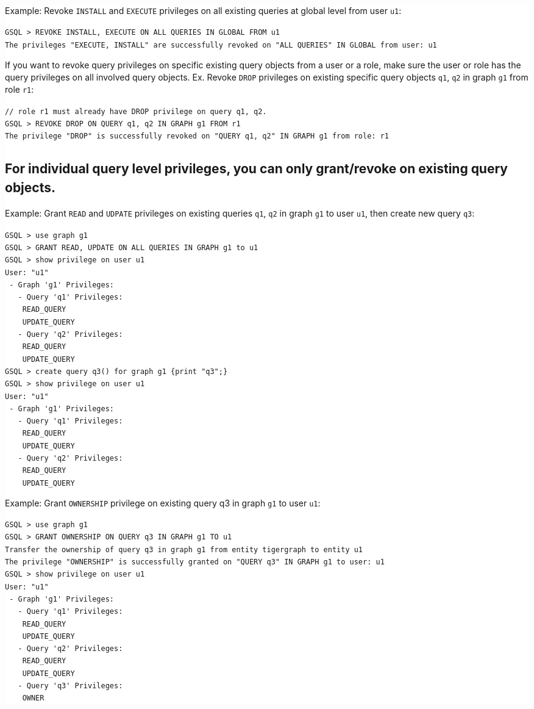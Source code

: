 Example: Revoke `INSTALL` and `EXECUTE` privileges on all existing queries at global level from user `u1`:
```
GSQL > REVOKE INSTALL, EXECUTE ON ALL QUERIES IN GLOBAL FROM u1
The privileges "EXECUTE, INSTALL" are successfully revoked on "ALL QUERIES" IN GLOBAL from user: u1
```

If you want to revoke query privileges on specific existing query objects from a user or a role, make sure the user or role has the query privileges on all involved query objects.
Ex. Revoke `DROP` privileges on existing specific query objects `q1`, `q2` in graph `g1` from role `r1`:
```
// role r1 must already have DROP privilege on query q1, q2.
GSQL > REVOKE DROP ON QUERY q1, q2 IN GRAPH g1 FROM r1
The privilege "DROP" is successfully revoked on "QUERY q1, q2" IN GRAPH g1 from role: r1
```

For individual query level privileges, you can only grant/revoke on existing query objects.  
---  
Example: Grant `READ` and `UDPATE` privileges on existing queries `q1`, `q2` in graph `g1` to user `u1`, then create new query `q3`:
```
GSQL > use graph g1
GSQL > GRANT READ, UPDATE ON ALL QUERIES IN GRAPH g1 to u1
GSQL > show privilege on user u1
User: "u1"
 - Graph 'g1' Privileges:
   - Query 'q1' Privileges:
    READ_QUERY
    UPDATE_QUERY
   - Query 'q2' Privileges:
    READ_QUERY
    UPDATE_QUERY
GSQL > create query q3() for graph g1 {print "q3";}
GSQL > show privilege on user u1
User: "u1"
 - Graph 'g1' Privileges:
   - Query 'q1' Privileges:
    READ_QUERY
    UPDATE_QUERY
   - Query 'q2' Privileges:
    READ_QUERY
    UPDATE_QUERY
```

Example: Grant `OWNERSHIP` privilege on existing query q3 in graph `g1` to user `u1`:
```
GSQL > use graph g1
GSQL > GRANT OWNERSHIP ON QUERY q3 IN GRAPH g1 TO u1
Transfer the ownership of query q3 in graph g1 from entity tigergraph to entity u1
The privilege "OWNERSHIP" is successfully granted on "QUERY q3" IN GRAPH g1 to user: u1
GSQL > show privilege on user u1
User: "u1"
 - Graph 'g1' Privileges:
   - Query 'q1' Privileges:
    READ_QUERY
    UPDATE_QUERY
   - Query 'q2' Privileges:
    READ_QUERY
    UPDATE_QUERY
   - Query 'q3' Privileges:
    OWNER
```
